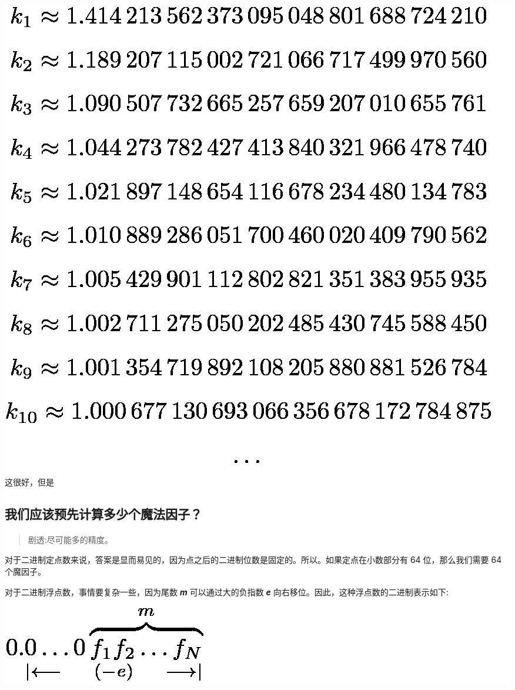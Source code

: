![](img/e2aee88ecb99fd171ffc0fe8b62054c7.png)

这很好，但是

## 我们应该预先计算多少个魔法因子？

> 剧透:尽可能多的精度。

对于二进制定点数来说，答案是显而易见的，因为点之后的二进制位数是固定的。所以。如果定点在小数部分有 64 位，那么我们需要 64 个魔因子。

对于二进制浮点数，事情要复杂一些，因为尾数 ***m*** 可以通过大的负指数 ***e*** 向右移位。因此，这种浮点数的二进制表示如下:

![](img/72d759228e50d9d22378dbbeaf08a451.png)
